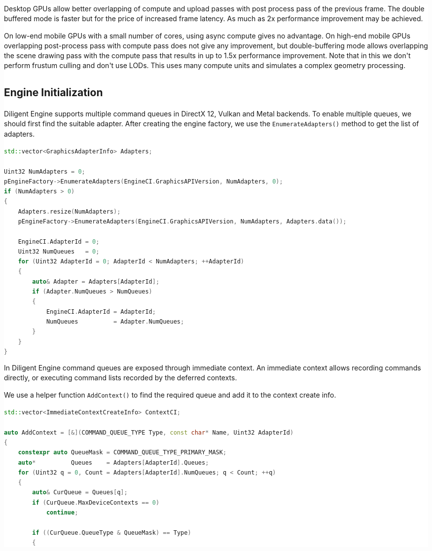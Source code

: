 
Desktop GPUs allow better overlapping of compute and upload passes with post process pass of the previous frame.
The double buffered mode is faster but for the price of increased frame latency. As much as 2x performance improvement may be achieved.

On low-end mobile GPUs with a small number of cores, using async compute gives no advantage.
On high-end mobile GPUs overlapping post-process pass with compute pass does not give any improvement, but double-buffering mode allows overlapping the
scene drawing pass with the compute pass that results in up to 1.5x performance improvement.
Note that in this we don't perform frustum culling and don't use LODs. This uses many compute units and simulates a complex geometry processing.


## Engine Initialization

Diligent Engine supports multiple command queues in DirectX 12, Vulkan and Metal backends.
To enable multiple queues, we should first find the suitable adapter.
After creating the engine factory, we use the `EnumerateAdapters()` method to get the list of adapters.

```cpp
std::vector<GraphicsAdapterInfo> Adapters;

Uint32 NumAdapters = 0;
pEngineFactory->EnumerateAdapters(EngineCI.GraphicsAPIVersion, NumAdapters, 0);
if (NumAdapters > 0)
{
    Adapters.resize(NumAdapters);
    pEngineFactory->EnumerateAdapters(EngineCI.GraphicsAPIVersion, NumAdapters, Adapters.data());

    EngineCI.AdapterId = 0;
    Uint32 NumQueues   = 0;
    for (Uint32 AdapterId = 0; AdapterId < NumAdapters; ++AdapterId)
    {
        auto& Adapter = Adapters[AdapterId];
        if (Adapter.NumQueues > NumQueues)
        {
            EngineCI.AdapterId = AdapterId;
            NumQueues          = Adapter.NumQueues;
        }
    }
}
```

In Diligent Engine command queues are exposed through immediate context. An immediate context allows recording commands
directly, or executing command lists recorded by the deferred contexts.

We use a helper function `AddContext()` to find the required queue and add it to the context create info.

```cpp
std::vector<ImmediateContextCreateInfo> ContextCI;

auto AddContext = [&](COMMAND_QUEUE_TYPE Type, const char* Name, Uint32 AdapterId)
{
    constexpr auto QueueMask = COMMAND_QUEUE_TYPE_PRIMARY_MASK;
    auto*          Queues    = Adapters[AdapterId].Queues;
    for (Uint32 q = 0, Count = Adapters[AdapterId].NumQueues; q < Count; ++q)
    {
        auto& CurQueue = Queues[q];
        if (CurQueue.MaxDeviceContexts == 0)
            continue;

        if ((CurQueue.QueueType & QueueMask) == Type)
        {
```